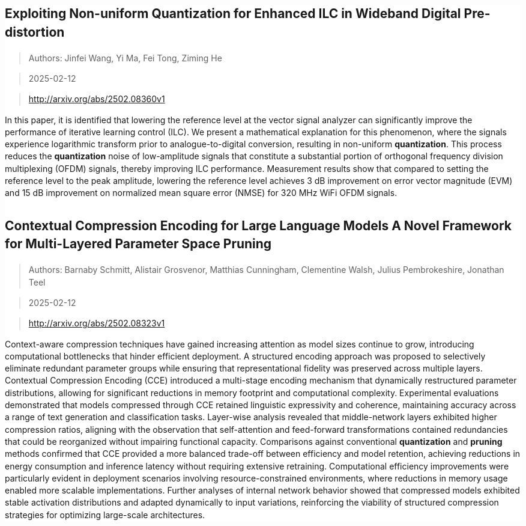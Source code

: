 
## Exploiting Non-uniform Quantization for Enhanced ILC in Wideband Digital Pre-distortion

>Authors: Jinfei Wang, Yi Ma, Fei Tong, Ziming He

>2025-02-12

> http://arxiv.org/abs/2502.08360v1

In this paper, it is identified that lowering the reference level at the
vector signal analyzer can significantly improve the performance of iterative
learning control (ILC). We present a mathematical explanation for this
phenomenon, where the signals experience logarithmic transform prior to
analogue-to-digital conversion, resulting in non-uniform **quantization**. This
process reduces the **quantization** noise of low-amplitude signals that constitute
a substantial portion of orthogonal frequency division multiplexing (OFDM)
signals, thereby improving ILC performance. Measurement results show that
compared to setting the reference level to the peak amplitude, lowering the
reference level achieves 3 dB improvement on error vector magnitude (EVM) and
15 dB improvement on normalized mean square error (NMSE) for 320 MHz WiFi OFDM
signals.


## Contextual Compression Encoding for Large Language Models A Novel Framework for Multi-Layered Parameter Space Pruning

>Authors: Barnaby Schmitt, Alistair Grosvenor, Matthias Cunningham, Clementine Walsh, Julius Pembrokeshire, Jonathan Teel

>2025-02-12

> http://arxiv.org/abs/2502.08323v1

Context-aware compression techniques have gained increasing attention as
model sizes continue to grow, introducing computational bottlenecks that hinder
efficient deployment. A structured encoding approach was proposed to
selectively eliminate redundant parameter groups while ensuring that
representational fidelity was preserved across multiple layers. Contextual
Compression Encoding (CCE) introduced a multi-stage encoding mechanism that
dynamically restructured parameter distributions, allowing for significant
reductions in memory footprint and computational complexity. Experimental
evaluations demonstrated that models compressed through CCE retained linguistic
expressivity and coherence, maintaining accuracy across a range of text
generation and classification tasks. Layer-wise analysis revealed that
middle-network layers exhibited higher compression ratios, aligning with the
observation that self-attention and feed-forward transformations contained
redundancies that could be reorganized without impairing functional capacity.
Comparisons against conventional **quantization** and **pruning** methods confirmed
that CCE provided a more balanced trade-off between efficiency and model
retention, achieving reductions in energy consumption and inference latency
without requiring extensive retraining. Computational efficiency improvements
were particularly evident in deployment scenarios involving
resource-constrained environments, where reductions in memory usage enabled
more scalable implementations. Further analyses of internal network behavior
showed that compressed models exhibited stable activation distributions and
adapted dynamically to input variations, reinforcing the viability of
structured compression strategies for optimizing large-scale architectures.
